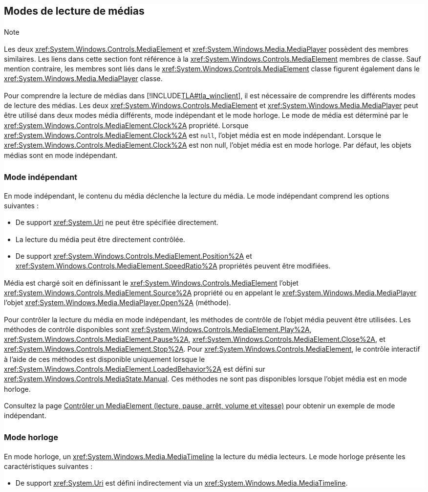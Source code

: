 <a name="mediaplaybackmodes"></a>   
## <a name="media-playback-modes"></a>Modes de lecture de médias  
  
> [!NOTE]
>  Les deux <xref:System.Windows.Controls.MediaElement> et <xref:System.Windows.Media.MediaPlayer> possèdent des membres similaires. Les liens dans cette section font référence à la <xref:System.Windows.Controls.MediaElement> membres de classe. Sauf mention contraire, les membres sont liés dans le <xref:System.Windows.Controls.MediaElement> classe figurent également dans le <xref:System.Windows.Media.MediaPlayer> classe.  
  
 Pour comprendre la lecture de médias dans [!INCLUDE[TLA#tla_winclient](../../../../includes/tlasharptla-winclient-md.md)], il est nécessaire de comprendre les différents modes de lecture des médias. Les deux <xref:System.Windows.Controls.MediaElement> et <xref:System.Windows.Media.MediaPlayer> peut être utilisé dans deux modes média différents, mode indépendant et le mode horloge. Le mode de média est déterminé par le <xref:System.Windows.Controls.MediaElement.Clock%2A> propriété. Lorsque <xref:System.Windows.Controls.MediaElement.Clock%2A> est `null`, l’objet média est en mode indépendant. Lorsque le <xref:System.Windows.Controls.MediaElement.Clock%2A> est non null, l’objet média est en mode horloge. Par défaut, les objets médias sont en mode indépendant.  
  
### <a name="independent-mode"></a>Mode indépendant  
 En mode indépendant, le contenu du média déclenche la lecture du média. Le mode indépendant comprend les options suivantes :  
  
- De support <xref:System.Uri> ne peut être spécifiée directement.  
  
- La lecture du média peut être directement contrôlée.  
  
- De support <xref:System.Windows.Controls.MediaElement.Position%2A> et <xref:System.Windows.Controls.MediaElement.SpeedRatio%2A> propriétés peuvent être modifiées.  
  
 Média est chargé soit en définissant le <xref:System.Windows.Controls.MediaElement> l’objet <xref:System.Windows.Controls.MediaElement.Source%2A> propriété ou en appelant le <xref:System.Windows.Media.MediaPlayer> l’objet <xref:System.Windows.Media.MediaPlayer.Open%2A> (méthode).  
  
 Pour contrôler la lecture du média en mode indépendant, les méthodes de contrôle de l’objet média peuvent être utilisées. Les méthodes de contrôle disponibles sont <xref:System.Windows.Controls.MediaElement.Play%2A>, <xref:System.Windows.Controls.MediaElement.Pause%2A>, <xref:System.Windows.Controls.MediaElement.Close%2A>, et <xref:System.Windows.Controls.MediaElement.Stop%2A>. Pour <xref:System.Windows.Controls.MediaElement>, le contrôle interactif à l’aide de ces méthodes est disponible uniquement lorsque le <xref:System.Windows.Controls.MediaElement.LoadedBehavior%2A> est défini sur <xref:System.Windows.Controls.MediaState.Manual>. Ces méthodes ne sont pas disponibles lorsque l’objet média est en mode horloge.  
  
 Consultez la page [Contrôler un MediaElement (lecture, pause, arrêt, volume et vitesse)](how-to-control-a-mediaelement-play-pause-stop-volume-and-speed.md) pour obtenir un exemple de mode indépendant.  
  
### <a name="clock-mode"></a>Mode horloge  
 En mode horloge, un <xref:System.Windows.Media.MediaTimeline> la lecture du média lecteurs. Le mode horloge présente les caractéristiques suivantes :  
  
- De support <xref:System.Uri> est défini indirectement via un <xref:System.Windows.Media.MediaTimeline>.  
  